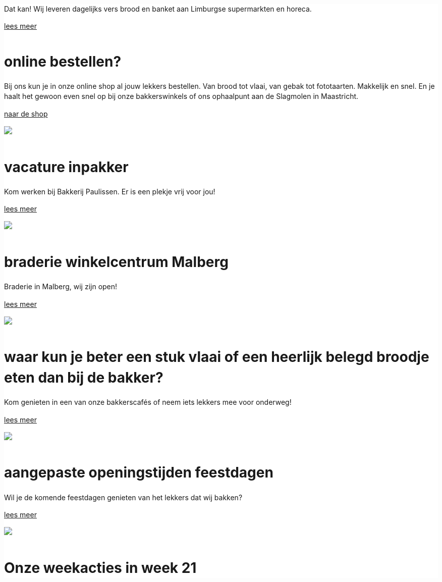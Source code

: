 Dat kan! Wij leveren dagelijks vers brood en banket aan Limburgse supermarkten en horeca.

[lees meer](https://bakkerijpaulissen.nl/zakelijk)

# online bestellen?

Bij ons kun je in onze online shop al jouw lekkers bestellen. Van brood tot vlaai, van gebak tot fototaarten. Makkelijk en snel. En je haalt het gewoon even snel op bij onze bakkerswinkels of ons ophaalpunt aan de Slagmolen in Maastricht.

[naar de shop](https://bakkerijpaulissen.nl/bestellen)

![](https://cdn.prod.website-files.com/6246dbc43cad5042fd52e8ea/682b288df9ef4b9fd053ce0b_Ontwerp%20zonder%20titel%20(1).png)

# vacature inpakker

Kom werken bij Bakkerij Paulissen. Er is een plekje vrij voor jou!

[lees meer](https://bakkerijpaulissen.nl/post/vacature-inpakker)

![](https://cdn.prod.website-files.com/6246dbc43cad5042fd52e8ea/682c23e7b4972e28e92feb3a_Ontwerp%20zonder%20titel%20(1)%20(1).png)

# braderie winkelcentrum Malberg

Braderie in Malberg, wij zijn open!

[lees meer](https://bakkerijpaulissen.nl/post/braderie-winkelcentrum-malberg)

![](https://cdn.prod.website-files.com/6246dbc43cad5042fd52e8ea/67f4e42540932497948dce2a_PaulissenStein-flachsfotografie-0727-min.jpg)

# waar kun je beter een stuk vlaai of een heerlijk belegd broodje eten dan bij de bakker?

Kom genieten in een van onze bakkerscafés of neem iets lekkers mee voor onderweg!

[lees meer](https://bakkerijpaulissen.nl/post/waar-kun-je-beter-een-stuk-vlaai-of-een-heerlijk-belegd-broodje-eten-dan-bij-de-bakker)

![](https://cdn.prod.website-files.com/6246dbc43cad5042fd52e8ea/680a455bf57328cfc3979bde_bakkerijpaulissen-flachsfotografie-5805-2-min.jpg)

# aangepaste openingstijden feestdagen

Wil je de komende feestdagen genieten van het lekkers dat wij bakken?

[lees meer](https://bakkerijpaulissen.nl/post/aangepaste-openingstijden-feestdagen)

![](https://cdn.prod.website-files.com/6246dbc43cad5042fd52e8ea/680b57e7d18ca5cff52fa9bb_schermen%20en%20website%20week%2021.jpg)

# Onze weekacties in week 21
